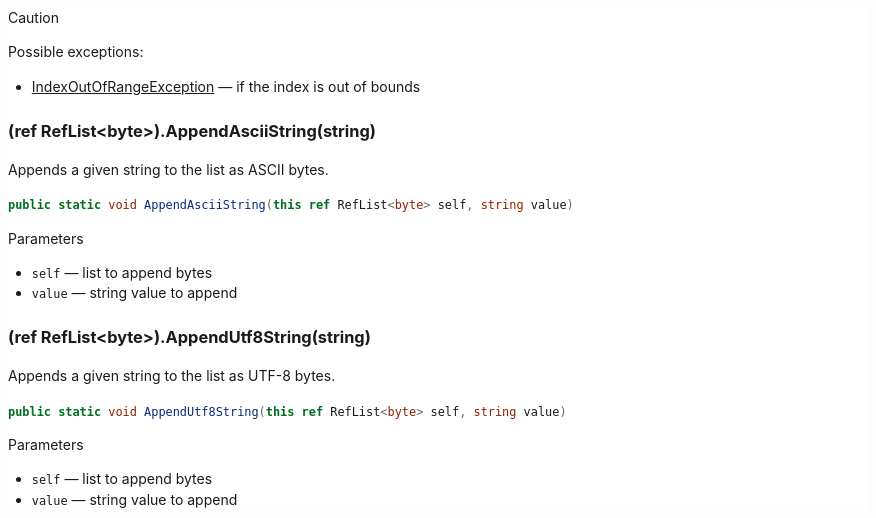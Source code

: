 > [!CAUTION]
> Possible exceptions: 
> - [IndexOutOfRangeException](https://learn.microsoft.com/en-us/dotnet/api/System.IndexOutOfRangeException?view=netstandard-2.1) — if the index is out of bounds


### \(ref RefList\<byte\>\).AppendAsciiString\(string\)

Appends a given string to the list as ASCII bytes.

```csharp
public static void AppendAsciiString(this ref RefList<byte> self, string value)
```

Parameters
- `self` — list to append bytes
- `value` — string value to append


### \(ref RefList\<byte\>\).AppendUtf8String\(string\)

Appends a given string to the list as UTF-8 bytes.

```csharp
public static void AppendUtf8String(this ref RefList<byte> self, string value)
```

Parameters
- `self` — list to append bytes
- `value` — string value to append
